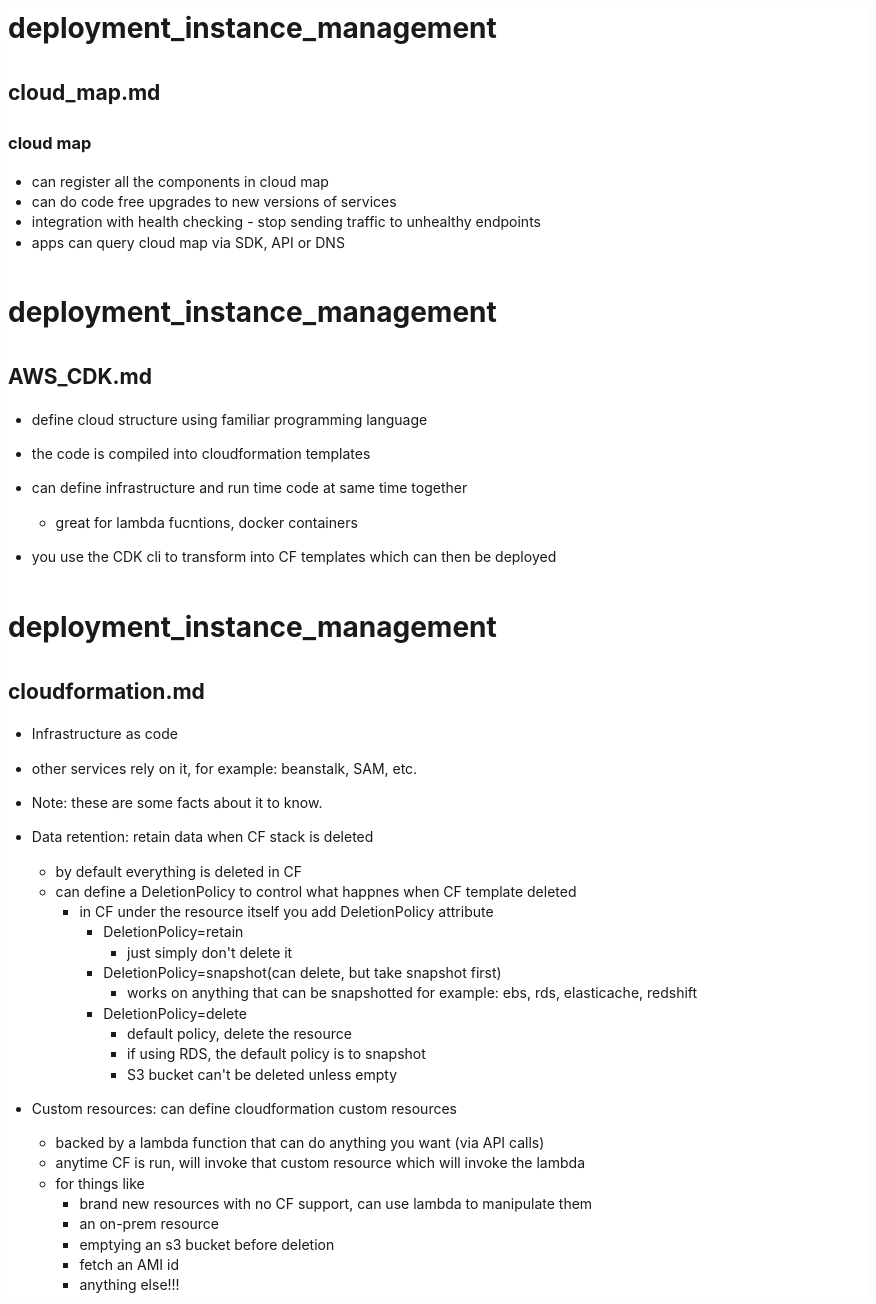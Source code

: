 # deployment_instance_management

## cloud_map.md
### cloud map 

* can register all the components in cloud map
* can do code free upgrades to new versions of services
* integration with health checking - stop sending traffic to unhealthy endpoints
* apps can query cloud map via SDK, API or DNS
# deployment_instance_management

## AWS_CDK.md
* define cloud structure using familiar programming language
* the code is compiled into cloudformation templates
* can define infrastructure and run time code at same time together
    * great for lambda fucntions, docker containers

* you use the CDK cli to transform into CF templates which can then be deployed

# deployment_instance_management

## cloudformation.md
* Infrastructure as code
* other services rely on it, for example: beanstalk, SAM, etc.


* Note: these are some facts about it to know.



* Data retention: retain data when CF stack is deleted 
    * by default everything is deleted in CF
    * can define a DeletionPolicy to control what happnes when CF template deleted
        * in CF under the resource itself you add DeletionPolicy attribute
            * DeletionPolicy=retain
                * just simply don't delete it
            * DeletionPolicy=snapshot(can delete,  but take snapshot first)
                * works on anything that can be snapshotted for example: ebs, rds, elasticache, redshift
            * DeletionPolicy=delete
                * default policy, delete the resource
                * if using RDS, the default policy is to snapshot
                * S3 bucket can't be deleted unless empty

* Custom resources: can define cloudformation custom resources
    * backed by a lambda function that can do anything you want (via API calls)
    * anytime CF is run, will invoke that custom resource which will invoke the lambda
    * for things like
        * brand new resources with no CF support, can use lambda to manipulate them
        * an on-prem resource
        * emptying an s3 bucket before deletion
        * fetch an AMI id
        * anything else!!!
